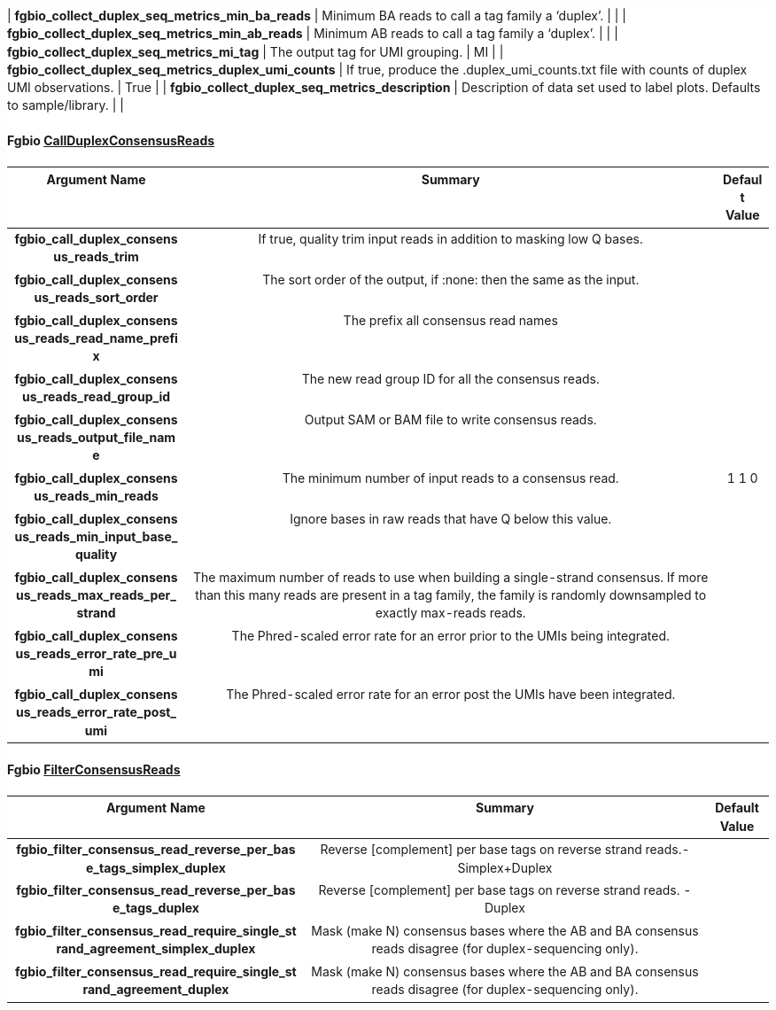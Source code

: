 |    **fgbio\_collect\_duplex\_seq\_metrics\_min\_ba\_reads**   |                      Minimum BA reads to call a tag family a ‘duplex’.                     |               |
|    **fgbio\_collect\_duplex\_seq\_metrics\_min\_ab\_reads**   |                      Minimum AB reads to call a tag family a ‘duplex’.                     |               |
|       **fgbio\_collect\_duplex\_seq\_metrics\_mi\_tag**       |                              The output tag for UMI grouping.                              |       MI      |
| **fgbio\_collect\_duplex\_seq\_metrics\_duplex\_umi\_counts** | If true, produce the .duplex\_umi\_counts.txt file with counts of duplex UMI observations. |      True     |
|     **fgbio\_collect\_duplex\_seq\_metrics\_description**     |          Description of data set used to label plots. Defaults to sample/library.          |               |

#### Fgbio [CallDuplexConsensusReads](https://github.com/msk-access/cwl-commandlinetools/tree/develop/fgbio\_call\_duplex\_consensus\_reads\_1.2.0)

|                             Argument Name                            |                                                                                                Summary                                                                                               | Default Value |
| :------------------------------------------------------------------: | :--------------------------------------------------------------------------------------------------------------------------------------------------------------------------------------------------: | :-----------: |
|            **fgbio\_call\_duplex\_consensus\_reads\_trim**           |                                                                 If true, quality trim input reads in addition to masking low Q bases.                                                                |               |
|        **fgbio\_call\_duplex\_consensus\_reads\_sort\_order**        |                                                                  The sort order of the output, if :none: then the same as the input.                                                                 |               |
|     **fgbio\_call\_duplex\_consensus\_reads\_read\_name\_prefix**    |                                                                                  The prefix all consensus read names                                                                                 |               |
|      **fgbio\_call\_duplex\_consensus\_reads\_read\_group\_id**      |                                                                          The new read group ID for all the consensus reads.                                                                          |               |
|     **fgbio\_call\_duplex\_consensus\_reads\_output\_file\_name**    |                                                                           Output SAM or BAM file to write consensus reads.                                                                           |               |
|         **fgbio\_call\_duplex\_consensus\_reads\_min\_reads**        |                                                                        The minimum number of input reads to a consensus read.                                                                        |     1 1 0     |
| **fgbio\_call\_duplex\_consensus\_reads\_min\_input\_base\_quality** |                                                                        Ignore bases in raw reads that have Q below this value.                                                                       |               |
|  **fgbio\_call\_duplex\_consensus\_reads\_max\_reads\_per\_strand**  | The maximum number of reads to use when building a single-strand consensus. If more than this many reads are present in a tag family, the family is randomly downsampled to exactly max-reads reads. |               |
|   **fgbio\_call\_duplex\_consensus\_reads\_error\_rate\_pre\_umi**   |                                                             The Phred-scaled error rate for an error prior to the UMIs being integrated.                                                             |               |
|   **fgbio\_call\_duplex\_consensus\_reads\_error\_rate\_post\_umi**  |                                                             The Phred-scaled error rate for an error post the UMIs have been integrated.                                                             |               |

#### Fgbio [FilterConsensusReads](https://github.com/msk-access/cwl-commandlinetools/tree/develop/fgbio\_filter\_consensus\_reads\_1.2.0)

|                                      Argument Name                                      |                                                  Summary                                                 | Default Value |
| :-------------------------------------------------------------------------------------: | :------------------------------------------------------------------------------------------------------: | :-----------: |
|      **fgbio\_filter\_consensus\_read\_reverse\_per\_base\_tags\_simplex\_duplex**      |               Reverse \[complement] per base tags on reverse strand reads.- Simplex+Duplex               |               |
|           **fgbio\_filter\_consensus\_read\_reverse\_per\_base\_tags\_duplex**          |                   Reverse \[complement] per base tags on reverse strand reads. - Duplex                  |               |
| **fgbio\_filter\_consensus\_read\_require\_single\_strand\_agreement\_simplex\_duplex** | Mask (make N) consensus bases where the AB and BA consensus reads disagree (for duplex-sequencing only). |               |
|      **fgbio\_filter\_consensus\_read\_require\_single\_strand\_agreement\_duplex**     | Mask (make N) consensus bases where the AB and BA consensus reads disagree (for duplex-sequencing only). |               |